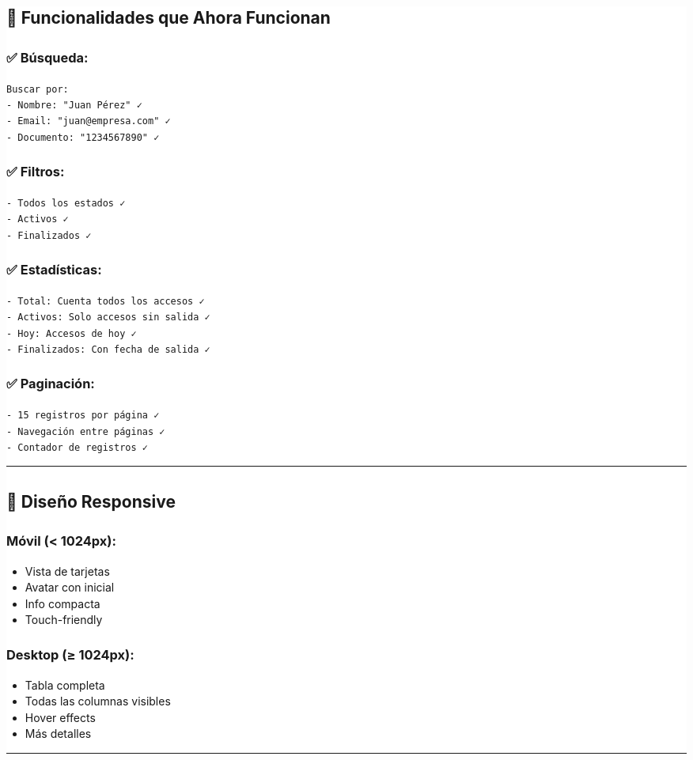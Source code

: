 
## 📱 Funcionalidades que Ahora Funcionan

### ✅ **Búsqueda:**
```
Buscar por:
- Nombre: "Juan Pérez" ✓
- Email: "juan@empresa.com" ✓
- Documento: "1234567890" ✓
```

### ✅ **Filtros:**
```
- Todos los estados ✓
- Activos ✓
- Finalizados ✓
```

### ✅ **Estadísticas:**
```
- Total: Cuenta todos los accesos ✓
- Activos: Solo accesos sin salida ✓
- Hoy: Accesos de hoy ✓
- Finalizados: Con fecha de salida ✓
```

### ✅ **Paginación:**
```
- 15 registros por página ✓
- Navegación entre páginas ✓
- Contador de registros ✓
```

---

## 🎨 Diseño Responsive

### **Móvil (< 1024px):**
- Vista de tarjetas
- Avatar con inicial
- Info compacta
- Touch-friendly

### **Desktop (≥ 1024px):**
- Tabla completa
- Todas las columnas visibles
- Hover effects
- Más detalles

---
